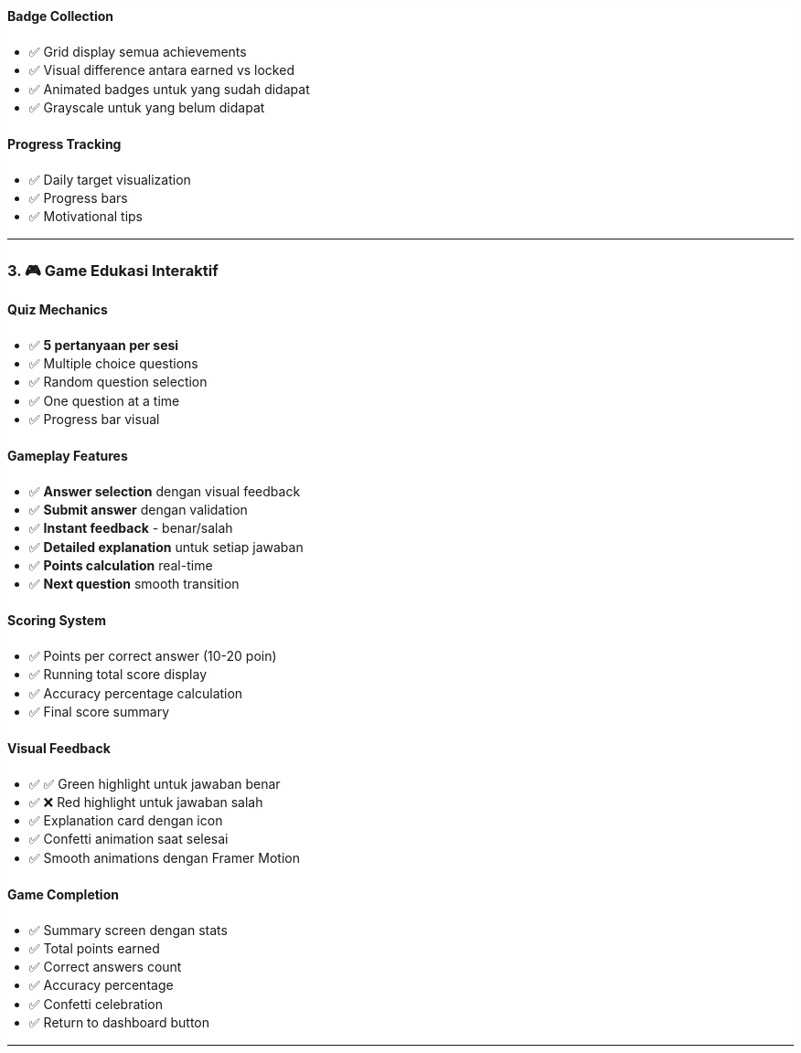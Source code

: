 #### Badge Collection
- ✅ Grid display semua achievements
- ✅ Visual difference antara earned vs locked
- ✅ Animated badges untuk yang sudah didapat
- ✅ Grayscale untuk yang belum didapat

#### Progress Tracking
- ✅ Daily target visualization
- ✅ Progress bars
- ✅ Motivational tips

---

### 3. 🎮 Game Edukasi Interaktif

#### Quiz Mechanics
- ✅ **5 pertanyaan per sesi**
- ✅ Multiple choice questions
- ✅ Random question selection
- ✅ One question at a time
- ✅ Progress bar visual

#### Gameplay Features
- ✅ **Answer selection** dengan visual feedback
- ✅ **Submit answer** dengan validation
- ✅ **Instant feedback** - benar/salah
- ✅ **Detailed explanation** untuk setiap jawaban
- ✅ **Points calculation** real-time
- ✅ **Next question** smooth transition

#### Scoring System
- ✅ Points per correct answer (10-20 poin)
- ✅ Running total score display
- ✅ Accuracy percentage calculation
- ✅ Final score summary

#### Visual Feedback
- ✅ ✅ Green highlight untuk jawaban benar
- ✅ ❌ Red highlight untuk jawaban salah
- ✅ Explanation card dengan icon
- ✅ Confetti animation saat selesai
- ✅ Smooth animations dengan Framer Motion

#### Game Completion
- ✅ Summary screen dengan stats
- ✅ Total points earned
- ✅ Correct answers count
- ✅ Accuracy percentage
- ✅ Confetti celebration
- ✅ Return to dashboard button

---